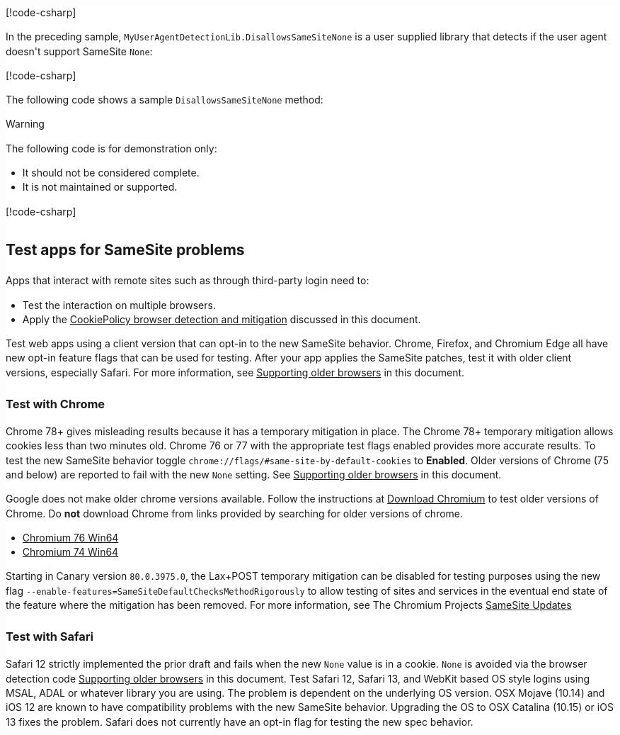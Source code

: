 [!code-csharp[](samesite/sample6/WebSameSite/Program.cs?highlight=3-22)]

In the preceding sample, `MyUserAgentDetectionLib.DisallowsSameSiteNone` is a user supplied library that detects if the user agent doesn't support SameSite `None`:

[!code-csharp[](samesite/sample/Startup31.cs?name=snippet2)]

The following code shows a sample `DisallowsSameSiteNone` method:

> [!WARNING]
> The following code is for demonstration only:
> * It should not be considered complete.
> * It is not maintained or supported.

[!code-csharp[](samesite/sample/Startup31.cs?name=snippetX)]

## Test apps for SameSite problems

Apps that interact with remote sites such as through third-party login need to:

* Test the interaction on multiple browsers.
* Apply the [CookiePolicy browser detection and mitigation](#sob) discussed in this document.

Test web apps using a client version that can opt-in to the new SameSite behavior. Chrome, Firefox, and Chromium Edge all have new opt-in feature flags that can be used for testing. After your app applies the SameSite patches, test it with older client versions, especially Safari. For more information, see [Supporting older browsers](#sob) in this document.

### Test with Chrome

Chrome 78+ gives misleading results because it has a temporary mitigation in place. The Chrome 78+ temporary mitigation allows cookies less than two minutes old. Chrome 76 or 77 with the appropriate test flags enabled provides more accurate results. To test the new SameSite behavior toggle `chrome://flags/#same-site-by-default-cookies` to **Enabled**. Older versions of Chrome (75 and below) are reported to fail with the new `None` setting. See [Supporting older browsers](#sob) in this document.

Google does not make older chrome versions available. Follow the instructions at [Download Chromium](https://www.chromium.org/getting-involved/download-chromium) to test older versions of Chrome. Do **not** download Chrome from links provided by searching for older versions of chrome.

* [Chromium 76 Win64](https://commondatastorage.googleapis.com/chromium-browser-snapshots/index.html?prefix=Win_x64/664998/)
* [Chromium 74 Win64](https://commondatastorage.googleapis.com/chromium-browser-snapshots/index.html?prefix=Win_x64/638880/)

Starting in Canary version `80.0.3975.0`, the Lax+POST temporary mitigation can be disabled for testing purposes using the new flag `--enable-features=SameSiteDefaultChecksMethodRigorously` to allow testing of sites and services in the eventual end state of the feature where the mitigation has been removed. For more information, see The Chromium Projects [SameSite Updates](https://www.chromium.org/updates/same-site)

### Test with Safari

Safari 12 strictly implemented the prior draft and fails when the new `None` value is in a cookie. `None` is avoided via the browser detection code [Supporting older browsers](#sob) in this document. Test Safari 12, Safari 13, and WebKit based OS style logins using MSAL, ADAL or whatever library you are using. The problem is dependent on the underlying OS version. OSX Mojave (10.14) and iOS 12 are known to have compatibility problems with the new SameSite behavior. Upgrading the OS to OSX Catalina (10.15) or iOS 13 fixes the problem. Safari does not currently have an opt-in flag for testing the new spec behavior.
